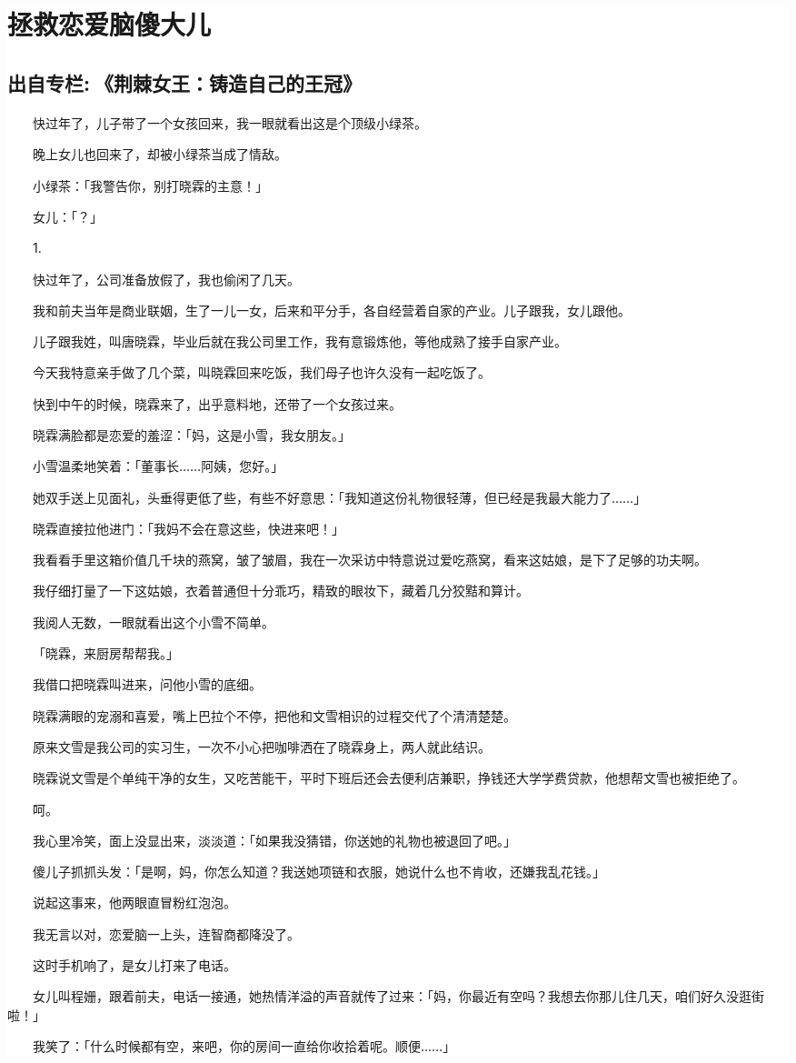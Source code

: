 # 拯救恋爱脑傻大儿  
## 出自专栏: 《荆棘女王：铸造自己的王冠》  
&emsp;&emsp;快过年了，儿子带了一个女孩回来，我一眼就看出这是个顶级小绿茶。  
  
&emsp;&emsp;晚上女儿也回来了，却被小绿茶当成了情敌。  
  
&emsp;&emsp;小绿茶：「我警告你，别打晓霖的主意！」  
  
&emsp;&emsp;女儿：「？」  
  
&emsp;&emsp;1.  
  
&emsp;&emsp;快过年了，公司准备放假了，我也偷闲了几天。  
  
&emsp;&emsp;我和前夫当年是商业联姻，生了一儿一女，后来和平分手，各自经营着自家的产业。儿子跟我，女儿跟他。  
  
&emsp;&emsp;儿子跟我姓，叫唐晓霖，毕业后就在我公司里工作，我有意锻炼他，等他成熟了接手自家产业。  
  
&emsp;&emsp;今天我特意亲手做了几个菜，叫晓霖回来吃饭，我们母子也许久没有一起吃饭了。  
  
&emsp;&emsp;快到中午的时候，晓霖来了，出乎意料地，还带了一个女孩过来。  
  
&emsp;&emsp;晓霖满脸都是恋爱的羞涩：「妈，这是小雪，我女朋友。」  
  
&emsp;&emsp;小雪温柔地笑着：「董事长……阿姨，您好。」  
  
&emsp;&emsp;她双手送上见面礼，头垂得更低了些，有些不好意思：「我知道这份礼物很轻薄，但已经是我最大能力了……」  
  
&emsp;&emsp;晓霖直接拉他进门：「我妈不会在意这些，快进来吧！」  
  
&emsp;&emsp;我看看手里这箱价值几千块的燕窝，皱了皱眉，我在一次采访中特意说过爱吃燕窝，看来这姑娘，是下了足够的功夫啊。  
  
&emsp;&emsp;我仔细打量了一下这姑娘，衣着普通但十分乖巧，精致的眼妆下，藏着几分狡黠和算计。  
  
&emsp;&emsp;我阅人无数，一眼就看出这个小雪不简单。  
  
&emsp;&emsp;「晓霖，来厨房帮帮我。」  
  
&emsp;&emsp;我借口把晓霖叫进来，问他小雪的底细。  
  
&emsp;&emsp;晓霖满眼的宠溺和喜爱，嘴上巴拉个不停，把他和文雪相识的过程交代了个清清楚楚。  
  
&emsp;&emsp;原来文雪是我公司的实习生，一次不小心把咖啡洒在了晓霖身上，两人就此结识。  
  
&emsp;&emsp;晓霖说文雪是个单纯干净的女生，又吃苦能干，平时下班后还会去便利店兼职，挣钱还大学学费贷款，他想帮文雪也被拒绝了。  
  
&emsp;&emsp;呵。  
  
&emsp;&emsp;我心里冷笑，面上没显出来，淡淡道：「如果我没猜错，你送她的礼物也被退回了吧。」  
  
&emsp;&emsp;傻儿子抓抓头发：「是啊，妈，你怎么知道？我送她项链和衣服，她说什么也不肯收，还嫌我乱花钱。」  
  
&emsp;&emsp;说起这事来，他两眼直冒粉红泡泡。  
  
&emsp;&emsp;我无言以对，恋爱脑一上头，连智商都降没了。  
  
&emsp;&emsp;这时手机响了，是女儿打来了电话。  
  
&emsp;&emsp;女儿叫程姗，跟着前夫，电话一接通，她热情洋溢的声音就传了过来：「妈，你最近有空吗？我想去你那儿住几天，咱们好久没逛街啦！」  
  
&emsp;&emsp;我笑了：「什么时候都有空，来吧，你的房间一直给你收拾着呢。顺便……」  
  